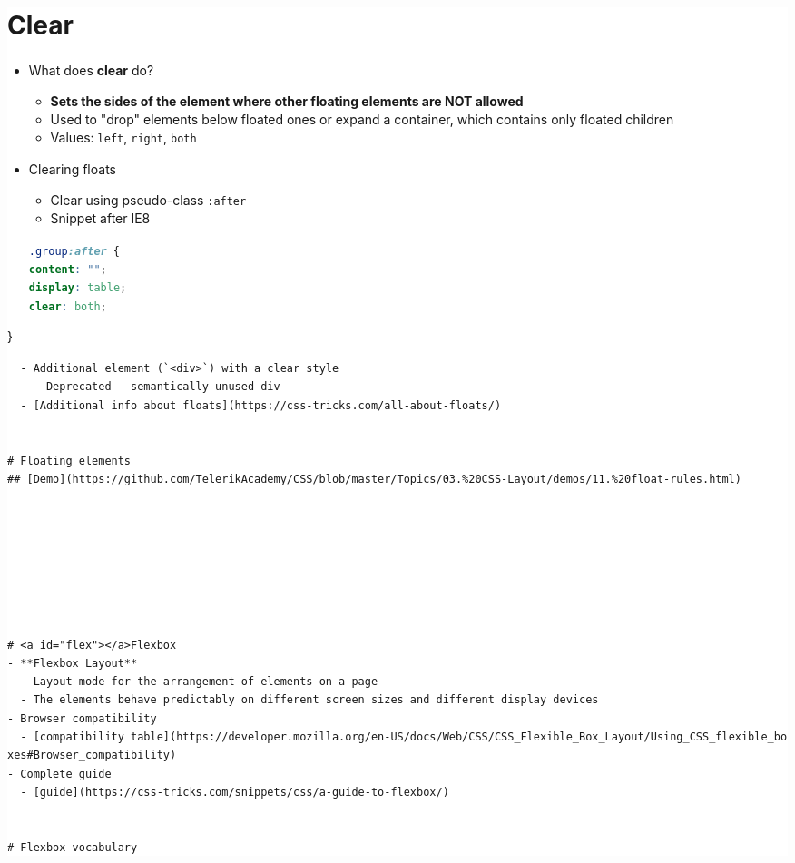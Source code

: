 



# Clear
- What does **clear** do?
  - **Sets the sides of the element where other floating elements are NOT allowed**
  - Used to "drop" elements below floated ones or expand a container, which contains only floated children
  - Values: `left`, `right`, `both`



- Clearing floats
  - Clear using pseudo-class `:after`
  - Snippet after IE8
  
  ```css
  .group:after {
  content: "";
  display: table;
  clear: both;
}
```
  - Additional element (`<div>`) with a clear style
    - Deprecated - semantically unused div
  - [Additional info about floats](https://css-tricks.com/all-about-floats/)


# Floating elements
## [Demo](https://github.com/TelerikAcademy/CSS/blob/master/Topics/03.%20CSS-Layout/demos/11.%20float-rules.html)








# <a id="flex"></a>Flexbox
- **Flexbox Layout**
  - Layout mode for the arrangement of elements on a page
  - The elements behave predictably on different screen sizes and different display devices
- Browser compatibility
  - [compatibility table](https://developer.mozilla.org/en-US/docs/Web/CSS/CSS_Flexible_Box_Layout/Using_CSS_flexible_boxes#Browser_compatibility)
- Complete guide
  - [guide](https://css-tricks.com/snippets/css/a-guide-to-flexbox/)

  
# Flexbox vocabulary
